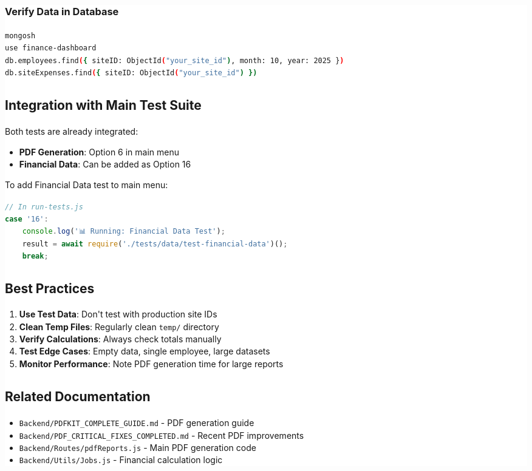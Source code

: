 ### Verify Data in Database
```bash
mongosh
use finance-dashboard
db.employees.find({ siteID: ObjectId("your_site_id"), month: 10, year: 2025 })
db.siteExpenses.find({ siteID: ObjectId("your_site_id") })
```

## Integration with Main Test Suite

Both tests are already integrated:

- **PDF Generation**: Option 6 in main menu
- **Financial Data**: Can be added as Option 16

To add Financial Data test to main menu:
```javascript
// In run-tests.js
case '16':
    console.log('📊 Running: Financial Data Test');
    result = await require('./tests/data/test-financial-data')();
    break;
```

## Best Practices

1. **Use Test Data**: Don't test with production site IDs
2. **Clean Temp Files**: Regularly clean `temp/` directory
3. **Verify Calculations**: Always check totals manually
4. **Test Edge Cases**: Empty data, single employee, large datasets
5. **Monitor Performance**: Note PDF generation time for large reports

## Related Documentation

- `Backend/PDFKIT_COMPLETE_GUIDE.md` - PDF generation guide
- `Backend/PDF_CRITICAL_FIXES_COMPLETED.md` - Recent PDF improvements
- `Backend/Routes/pdfReports.js` - Main PDF generation code
- `Backend/Utils/Jobs.js` - Financial calculation logic
